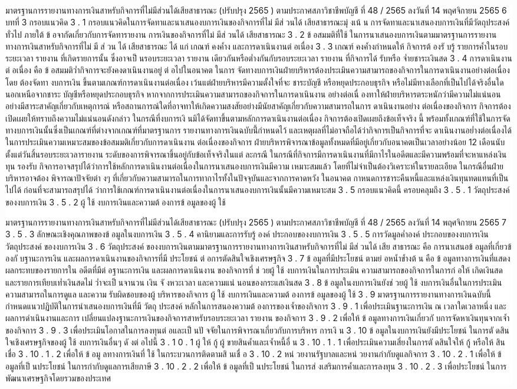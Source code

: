 มาตรฐานการรายงานทางการเงินสาหรับกิจการที่ไม่มีส่วนได้เสียสาธารณะ (ปรับปรุง 2565 ) ตามประกาศสภาวิชาชีพบัญชี ที่ 48 / 2565 ลงวันที่ 14 พฤศจิกายน 2565 6 บทที่ 3 กรอบแนวคิด 3 . 1 กรอบแนวคิดในการจัดทาและนาเสนองบการเงินของกิจการที่ไม่ มีส่ วนได้ เสียสาธารณะมุ่ งเน้ น การจัดทาและนาเสนองบการเงินที่มีวัตถุประสงค์ ทั่วไป ภายใต้ ข้ อจากัดเกี่ยวกับการจัดทารายงาน การเงินของกิจการที่ไม่ มีส่ วนได้ เสียสาธารณะ 3 . 2 ข้ อสมมติที่ใช้ ในการนาเสนองบการเงินตามมาตรฐานการรายงานทางการเงินสาหรับกิจการที่ไม่ มี ส่ วน ได้ เสียสาธารณะ ได้ แก่ เกณฑ์ คงค้ำง และการดาเนินงานต่ อเนื่อง 3 . 3 เกณฑ์ คงค้ำงกำหนดให้ กิจการต้ องรั บรู้ รายการค้ำในรอบระยะเวลา รายงาน ที่เกิดรายการนั้น ซึ่งอาจเป็ นรอบระยะเวลา รายงาน เดียวกันหรือต่ำงกันกับรอบระยะเวลา รายงาน ที่กิจการได้ รับหรือ จ่ำยชาระเงินสด 3 . 4 การดาเนินงานต่ อเนื่อง คือ ข้ อสมมติว่ำกิจการจะยังคงดาเนินงานอยู่ ต่ อไปในอนาคต ในการ จัดทางบการเงินฝ่ายบริหารต้องประเมินความสามารถของกิจการในการดาเนินงานอย่างต่อเนื่อง โดย ต้องจัดทา งบการเงิน ขึ้นตามเกณฑ์การดาเนินงานต่อเนื่อง เว้นแต่ฝ่ายบริหารมีความตั้งใจที่จะ ชาระบัญชี หรือหยุดประกอบธุรกิจ หรือไม่มีทางเลือกที่เป็นไปได้จริงอื่นใดนอกเหนือจากชาระ บัญชีหรือหยุดประกอบธุรกิจ หากจากการประเมินความสามารถของกิจการในการดาเนินงาน อย่างต่อเนื่ องทาให้ฝ่ายบริหารตระหนักว่ามีความไม่แน่นอนอย่างมีสาระสาคัญเกี่ยวกับเหตุการณ์ หรือสถานการณ์ใดที่อาจทาให้เกิดความสงสัยอย่างมีนัยสาคัญเกี่ยวกับความสามารถในการ ดาเนินงานอย่าง ต่อเนื่องของกิจการ กิจการต้องเปิดเผยให้ทราบถึงความไม่แน่นอนดังกล่าว ในกรณีที่งบการเงิ นมิได้จัดทาขึ้นตามหลักการดาเนินงานต่อเนื่อง กิจการต้องเปิดเผยถึงข้อเท็จจริง นี้ พร้อมทั้งเกณฑ์ที่ใช้ในการจัดทางบการเงินนั้นซึ่งเป็นเกณฑ์ที่ต่างจากเกณฑ์ที่มาตรฐานการ รายงานทางการเงินฉบับนี้ํกำหนดไว้ และเหตุผลที่ไม่อาจถือได้ว่ากิจการเป็นกิจการที่จะ ดาเนินงานอย่ำงต่อเนื่องได้ ในการประเมินความเหมาะสมของข้อสมมติเกี่ยวกับการดาเนินงาน ต่อเนื่องของกิจการ ฝ่ายบริหารพิจารณาข้อมูลทั้งหมดที่มีอยู่เกี่ยวกับอนาคตเป็นเวลาอย่างน้อย 12 เดือนนับตั้งแต่วันสิ้นรอบระยะเวลารายงาน ระดับของการพิจารณาขึ้นอยู่กับข้อเท็จจริงในแต่ ละกรณี ในกรณีที่กิจการมีการดาเนินงานที่มีกาไรในอดีตและมีความพร้อมที่จะหาแหล่งเงินทุน รองรับ กิจการอาจสรุปได้ว่าการใช้หลักการดาเนินงานต่อเนื่องในการนาเสนองบการเงินมีความ เหมาะสมแล้ว โดยที่ไม่จำเป็นต้องวิเคราะห์ในรายละเอียด ในกรณีอื่นฝ่ายบริหารอาจต้อง พิจารณาปัจจัยต่า งๆ ที่เกี่ยวกับความสามารถในการทากาไรทั้งในปัจจุบันและจากการคาดหวัง ในอนาคต กาหนดการชาระคืนหนี้และแหล่งเงินทุนทดแทนที่เป็นไปได้ ก่อนที่จะสามารถสรุปได้ ว่าการใช้เกณฑ์การดาเนินงานต่อเนื่องในการนาเสนองบการเงินนั้นมีความเหมาะสม 3 . 5 กรอบแนวคิดนี้ ครอบคลุมถึง 3 . 5 . 1 วัตถุประสงค์ ของงบการเงิน 3 . 5 . 2 ผู้ ใช้ งบการเงินและความต้ องการข้ อมูลของผู้ ใช้

มาตรฐานการรายงานทางการเงินสาหรับกิจการที่ไม่มีส่วนได้เสียสาธารณะ (ปรับปรุง 2565 ) ตามประกาศสภาวิชาชีพบัญชี ที่ 48 / 2565 ลงวันที่ 14 พฤศจิกายน 2565 7 3 . 5 . 3 ลักษณะเชิงคุณภาพของข้ อมูลในงบการเงิน 3 . 5 . 4 คานิยามและการรับรู้ องค์ ประกอบของงบการเงิน 3 . 5 . 5 การวัดมูลค่ำองค์ ประกอบของงบการเงิน วัตถุประสงค์ ของงบการเงิน 3 . 6 วัตถุประสงค์ ของงบการเงินตามมาตรฐานการรายงานทางการเงินสาหรับกิจการที่ไม่ มีส่ วนได้ เสีย สาธารณะ คือ การนาเสนอข้ อมูลที่เกี่ยวข้ องกั บฐานะการเงิน และผลการดาเนินงานของกิจการที่มี ประโยชน์ ต่ อการตัดสินใจเชิงเศรษฐกิจ 3 . 7 ข้ อมูลที่มีประโยชน์ ตามย่ อหน้ำข้ำงต้ น คือ ข้ อมูลทางการเงินที่แสดงผลกระทบของรายการใน อดีตที่มีต่ อฐานะการเงิน และผลการดาเนินงาน ของกิจการที่ ช่ วยผู้ ใช้ งบการเงินในการประเมิน ความสามารถของกิจการในการก่ อให้ เกิดเงินสดและรายการเทียบเท่ำเงินสดไม่ ว่ำจะเป็ นจานวน เงิน จั งหวะเวลา และความแน่ นอนของกระแสเงินสด 3 . 8 ข้ อมูลในงบการเงินยังช่ วยผู้ ใช้ งบการเงินอื่นในการประเมินความสามารถในการดูแล และความ รับผิดชอบของผู้ บริหารของกิจการ ผู้ ใช้ งบการเงินและความต้ องการข้ อมูลของผู้ ใช้ 3 . 9 มาตรฐานการรายงานทางการเงินฉบับนี้กำหนดแนวปฏิบัติในการนำเสนองบการเงินที่มี วัตถุ ประสงค์ หลักในการสนองความต้ องการของเจ้ำของกิจการ 3 . 9 . 1 เพื่อประเมินฐานะการเงิน ณ เวลาใดเวลาหนึ่ง และผลการดำเนินงานและการ เปลี่ยนแปลงฐานะการเงินของกิจการสาหรับรอบระยะเวลา รายงาน ของกิจการ 3 . 9 . 2 เพื่อให้ ข้ อมูลทางการเงินเกี่ยวกั บการจัดหาเงินทุนจากเจ้ำของกิจการ 3 . 9 . 3 เพื่อประเมินโอกาสในการลงทุนต่ อและเป็ นปั จจัยในการพิจารณาเกี่ยวกับการบริหาร การเงิ น 3 . 10 ข้ อมูลในงบการเงินยังมีประโยชน์ ในการตั ดสินใจเชิงเศรษฐกิจของผู้ ใช้ งบการเงินอื่นๆ ดั งต่ อไปนี้ 3 . 1 0 . 1 ผู้ ให้ กู้ ผู้ ขายสินค้ำและเจ้ำหนี้อื่ น 3 . 10 . 1 . 1 เพื่อประเมินความเสี่ยงในการตั ดสินใจให้ กู้ หรือให้ สินเชื่อ 3 . 10 . 1 . 2 เพื่อให้ ข้ อมู ลทางการเงินที่ ใช้ ในกระบวนการติดตามสิ นเชื่ อ 3 . 10 . 2 หน่ วยงานรัฐบาลและหน่ วยงานกำกับดูแลกิจการ 3 . 10 . 2 . 1 เพื่อให้ ข้ อมูลที่เป็ นประโยชน์ ในการกำกับดูแลการเสียภาษี 3 . 10 . 2 . 2 เพื่อให้ ข้ อมูลที่เป็ นประโยชน์ ในการส่ งเสริมการค้ำและการลงทุน 3 . 10 . 2 . 3 เพื่อประโยชน์ ในการพัฒนาเศรษฐกิจโดยรวมของประเทศ
